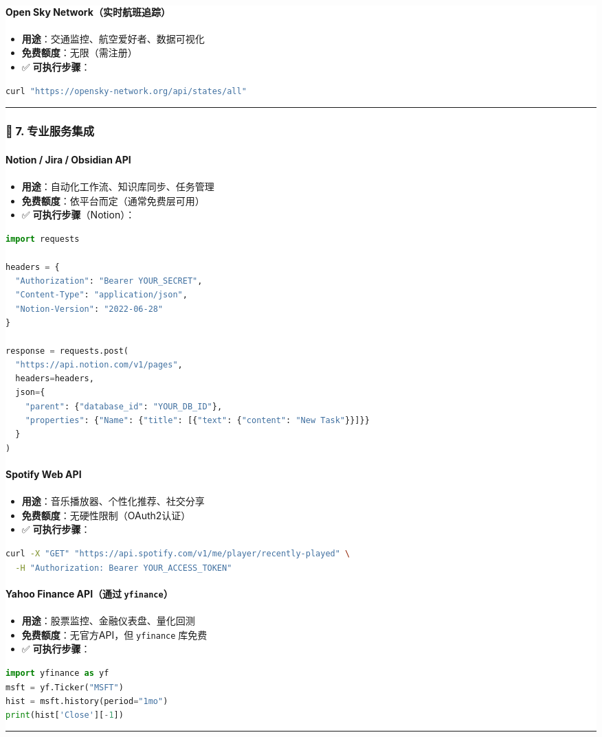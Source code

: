 #### **Open Sky Network**（实时航班追踪）
- **用途**：交通监控、航空爱好者、数据可视化
- **免费额度**：无限（需注册）
- ✅ **可执行步骤**：
```bash
curl "https://opensky-network.org/api/states/all"
```

---

### 🔹 7. 专业服务集成
#### **Notion / Jira / Obsidian API**
- **用途**：自动化工作流、知识库同步、任务管理
- **免费额度**：依平台而定（通常免费层可用）
- ✅ **可执行步骤**（Notion）：
```python
import requests

headers = {
  "Authorization": "Bearer YOUR_SECRET",
  "Content-Type": "application/json",
  "Notion-Version": "2022-06-28"
}

response = requests.post(
  "https://api.notion.com/v1/pages",
  headers=headers,
  json={
    "parent": {"database_id": "YOUR_DB_ID"},
    "properties": {"Name": {"title": [{"text": {"content": "New Task"}}]}}
  }
)
```

#### **Spotify Web API**
- **用途**：音乐播放器、个性化推荐、社交分享
- **免费额度**：无硬性限制（OAuth2认证）
- ✅ **可执行步骤**：
```bash
curl -X "GET" "https://api.spotify.com/v1/me/player/recently-played" \
  -H "Authorization: Bearer YOUR_ACCESS_TOKEN"
```

#### **Yahoo Finance API**（通过 `yfinance`）
- **用途**：股票监控、金融仪表盘、量化回测
- **免费额度**：无官方API，但 `yfinance` 库免费
- ✅ **可执行步骤**：
```python
import yfinance as yf
msft = yf.Ticker("MSFT")
hist = msft.history(period="1mo")
print(hist['Close'][-1])
```

---